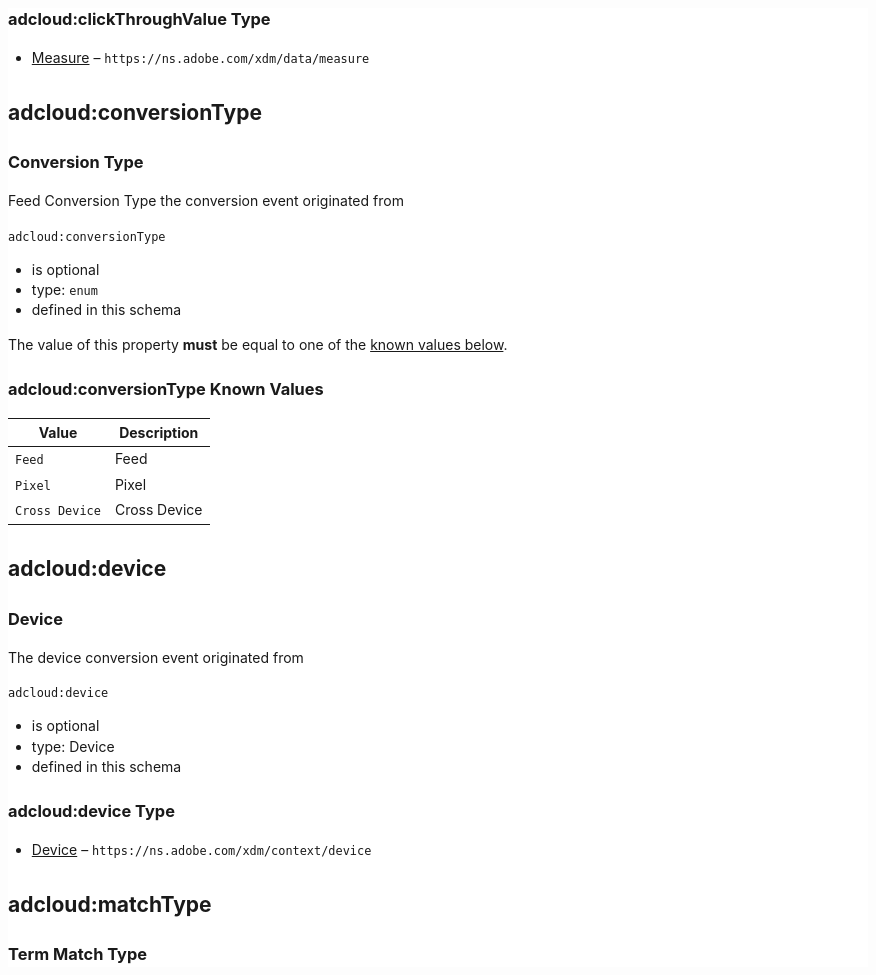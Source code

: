 ### adcloud:clickThroughValue Type


* [Measure](../../../datatypes/data/measure.schema.md) – `https://ns.adobe.com/xdm/data/measure`





## adcloud:conversionType
### Conversion Type

Feed Conversion Type the conversion event originated from

`adcloud:conversionType`
* is optional
* type: `enum`
* defined in this schema

The value of this property **must** be equal to one of the [known values below](#adcloudconversiontype-known-values).

### adcloud:conversionType Known Values
| Value | Description |
|-------|-------------|
| `Feed` | Feed |
| `Pixel` | Pixel |
| `Cross Device` | Cross Device |




## adcloud:device
### Device

The device conversion event originated from

`adcloud:device`
* is optional
* type: Device
* defined in this schema

### adcloud:device Type


* [Device](../../../datatypes/device.schema.md) – `https://ns.adobe.com/xdm/context/device`





## adcloud:matchType
### Term Match Type
